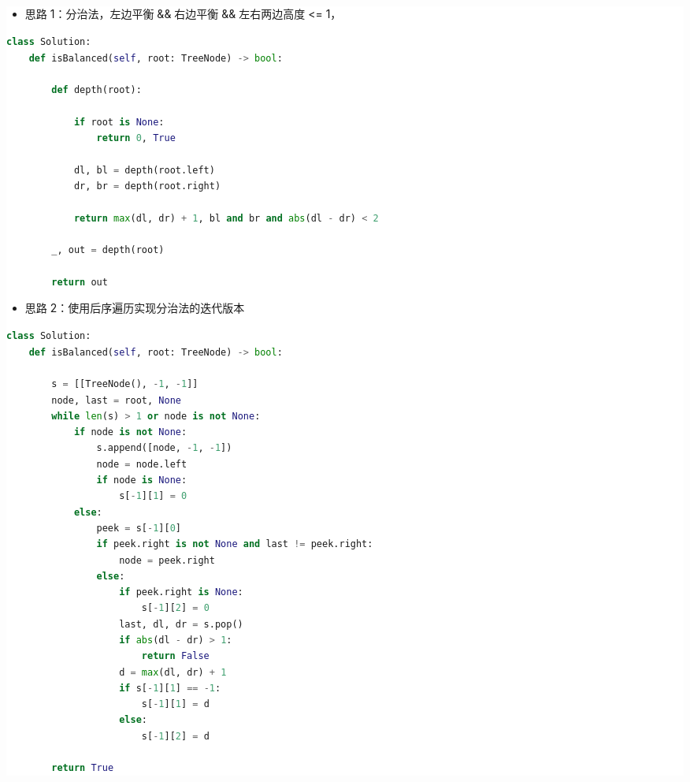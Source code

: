 - 思路 1：分治法，左边平衡 && 右边平衡 && 左右两边高度 <= 1，

```Python
class Solution:
    def isBalanced(self, root: TreeNode) -> bool:
 
        def depth(root):
            
            if root is None:
                return 0, True
            
            dl, bl = depth(root.left)
            dr, br = depth(root.right)
            
            return max(dl, dr) + 1, bl and br and abs(dl - dr) < 2
        
        _, out = depth(root)
        
        return out
```

- 思路 2：使用后序遍历实现分治法的迭代版本

```Python
class Solution:
    def isBalanced(self, root: TreeNode) -> bool:

        s = [[TreeNode(), -1, -1]]
        node, last = root, None
        while len(s) > 1 or node is not None:
            if node is not None:
                s.append([node, -1, -1])
                node = node.left
                if node is None:
                    s[-1][1] = 0
            else:
                peek = s[-1][0]
                if peek.right is not None and last != peek.right:
                    node = peek.right
                else:
                    if peek.right is None:
                        s[-1][2] = 0
                    last, dl, dr = s.pop()
                    if abs(dl - dr) > 1:
                        return False
                    d = max(dl, dr) + 1
                    if s[-1][1] == -1:
                        s[-1][1] = d
                    else:
                        s[-1][2] = d
        
        return True
```
